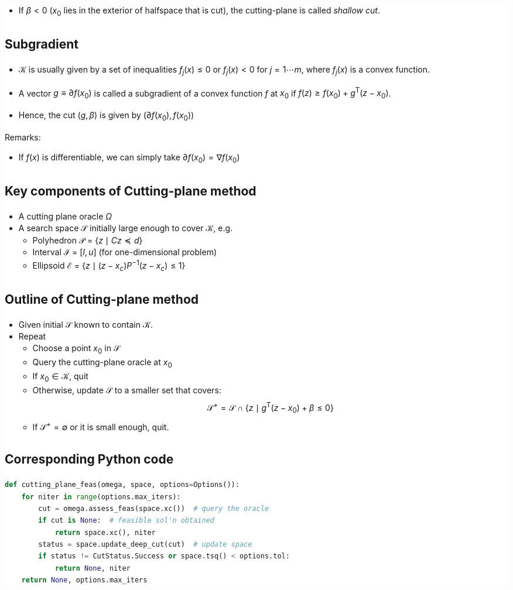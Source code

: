 -   If $\beta<0$ ($x_0$ lies in the exterior of halfspace that is cut), the cutting-plane is called *shallow cut*.



Subgradient
-----------

-   $\mathcal{K}$ is usually given by a set of inequalities $f_j(x) \le 0$ or $f_j(x) < 0$ for $j = 1 \cdots m$, where $f_j(x)$ is a convex function.

-   A vector $g \equiv \partial f(x_0)$ is called a subgradient of a convex function $f$ at $x_0$ if $f(z) \geq f(x_0) + g^\mathsf{T} (z - x_0)$.

-   Hence, the cut $(g, \beta)$ is given by $(\partial f(x_0), f(x_0))$

Remarks:

-   If $f(x)$ is differentiable, we can simply take $\partial f(x_0) = \nabla f(x_0)$



Key components of Cutting-plane method
--------------------------------------

-   A cutting plane oracle $\Omega$
-   A search space $\mathcal{S}$ initially large enough to cover $\mathcal{K}$, e.g.
    -   Polyhedron $\mathcal{P}$ = $\{z \mid C z \preceq d \}$
    -   Interval $\mathcal{I}$ = $[l, u]$ (for one-dimensional problem)
    -   Ellipsoid $\mathcal{E}$ = $\{z \mid (z-x_c)P^{-1}(z-x_c) \le 1 \}$



Outline of Cutting-plane method
----------------------------

-   Given initial $\mathcal{S}$ known to contain $\mathcal{K}$.
-   Repeat
    -  Choose a point $x_0$ in $\mathcal{S}$
    -  Query the cutting-plane oracle at $x_0$
    -  If $x_0 \in \mathcal{K}$, quit
    -  Otherwise, update $\mathcal{S}$ to a smaller set that covers:
        $$\mathcal{S}^+ = \mathcal{S} \cap \{z \mid g^\mathsf{T} (z - x_0) + \beta \le 0\}$$
    -  If $\mathcal{S}^+ = \emptyset$ or it is small enough, quit.



Corresponding Python code
-------------------------

```python
def cutting_plane_feas(omega, space, options=Options()):
    for niter in range(options.max_iters):
        cut = omega.assess_feas(space.xc())  # query the oracle
        if cut is None:  # feasible sol'n obtained
            return space.xc(), niter
        status = space.update_deep_cut(cut)  # update space
        if status != CutStatus.Success or space.tsq() < options.tol:
            return None, niter
    return None, options.max_iters
```
